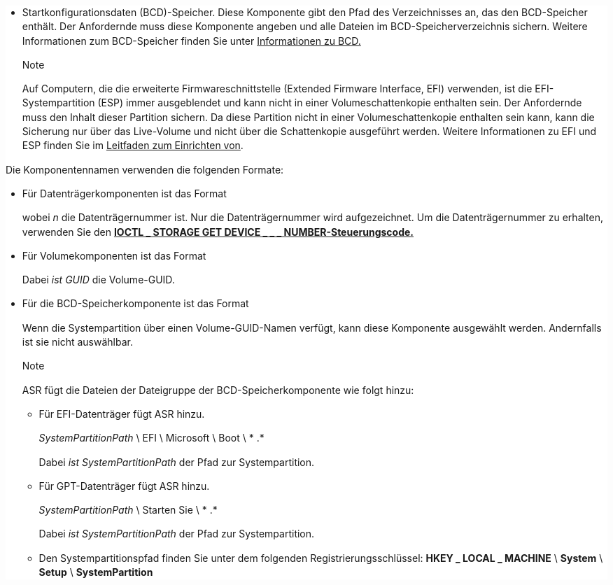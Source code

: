 -   Startkonfigurationsdaten (BCD)-Speicher. Diese Komponente gibt den Pfad des Verzeichnisses an, das den BCD-Speicher enthält. Der Anfordernde muss diese Komponente angeben und alle Dateien im BCD-Speicherverzeichnis sichern. Weitere Informationen zum BCD-Speicher finden Sie unter [Informationen zu BCD.](/previous-versions/windows/desktop/bcd/about-bcd)
    > [!Note]  
    > Auf Computern, die die erweiterte Firmwareschnittstelle (Extended Firmware Interface, EFI) verwenden, ist die EFI-Systempartition (ESP) immer ausgeblendet und kann nicht in einer Volumeschattenkopie enthalten sein. Der Anfordernde muss den Inhalt dieser Partition sichern. Da diese Partition nicht in einer Volumeschattenkopie enthalten sein kann, kann die Sicherung nur über das Live-Volume und nicht über die Schattenkopie ausgeführt werden. Weitere Informationen zu EFI und ESP finden Sie im [Leitfaden zum Einrichten von](/windows-hardware/drivers/bringup/).

Die Komponentennamen verwenden die folgenden Formate:

-   Für Datenträgerkomponenten ist das Format

    <COMPONENT logicalPath="Disks" componentName="harddisk*n*" componentType="filegroup" />

    wobei *n* die Datenträgernummer ist. Nur die Datenträgernummer wird aufgezeichnet. Um die Datenträgernummer zu erhalten, verwenden Sie den [**IOCTL \_ STORAGE GET DEVICE \_ \_ \_ NUMBER-Steuerungscode.**](/windows/win32/api/winioctl/ni-winioctl-ioctl_storage_get_device_number)

-   Für Volumekomponenten ist das Format

    <COMPONENT logicalPath="Volumes" componentName="Volume{*GUID*}" componentType="filegroup" />

    Dabei *ist GUID* die Volume-GUID.

-   Für die BCD-Speicherkomponente ist das Format

    <COMPONENT logicalPath="BCD" componentName="BCD" componentType="filegroup" componentCaption = "This is the path to the boot BCD store and the boot managers...All the files in this directory need to be backed up...">

    Wenn die Systempartition über einen Volume-GUID-Namen verfügt, kann diese Komponente ausgewählt werden. Andernfalls ist sie nicht auswählbar.

    > [!Note]  
    > ASR fügt die Dateien der Dateigruppe der BCD-Speicherkomponente wie folgt hinzu:
    >
    > -   Für EFI-Datenträger fügt ASR hinzu.
    >
    >     *SystemPartitionPath* \\ EFI \\ Microsoft \\ Boot \\ \* .\*
    >
    >     Dabei *ist SystemPartitionPath* der Pfad zur Systempartition.
    >
    > -   Für GPT-Datenträger fügt ASR hinzu.
    >
    >     *SystemPartitionPath* \\ Starten Sie \\ \* .\*
    >
    >     Dabei *ist SystemPartitionPath* der Pfad zur Systempartition.
    >
    > -   Den Systempartitionspfad finden Sie unter dem folgenden Registrierungsschlüssel: **HKEY \_ LOCAL \_ MACHINE** \\ **System** \\ **Setup** \\ **SystemPartition**

     
